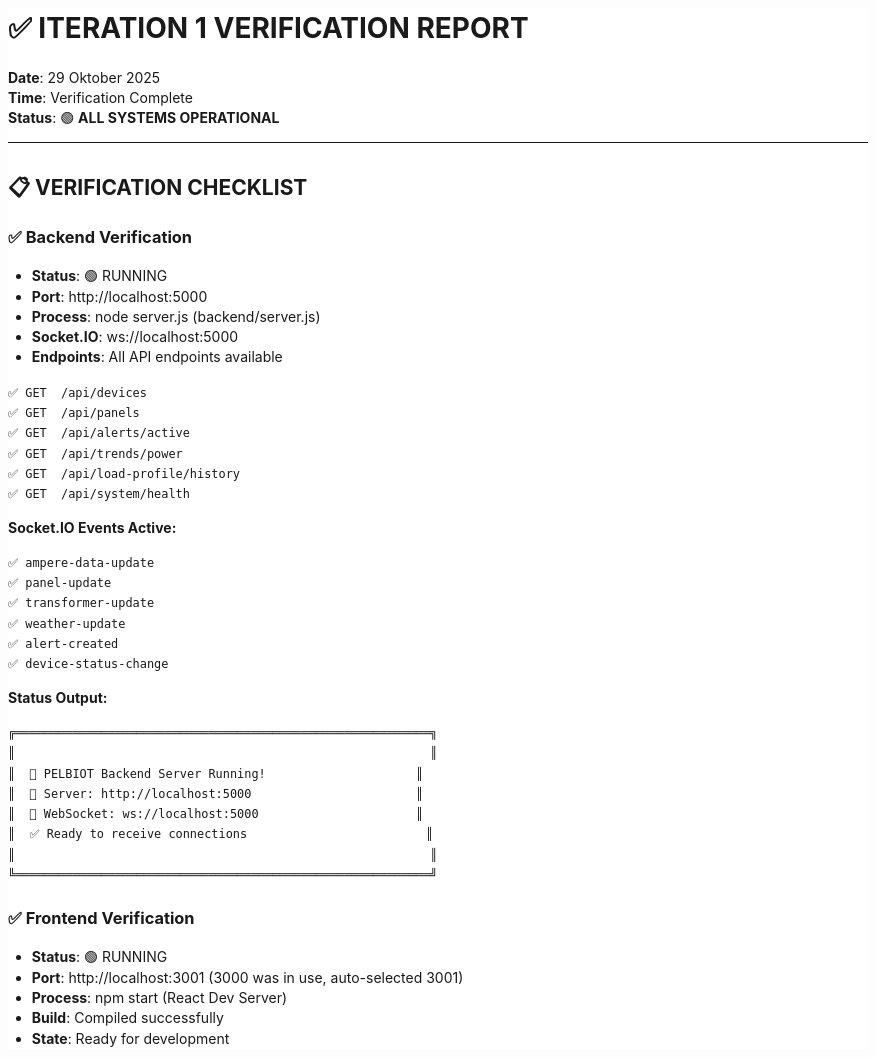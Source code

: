 # ✅ ITERATION 1 VERIFICATION REPORT

**Date**: 29 Oktober 2025  
**Time**: Verification Complete  
**Status**: 🟢 **ALL SYSTEMS OPERATIONAL**

---

## 📋 VERIFICATION CHECKLIST

### ✅ Backend Verification
- **Status**: 🟢 RUNNING
- **Port**: http://localhost:5000
- **Process**: node server.js (backend/server.js)
- **Socket.IO**: ws://localhost:5000
- **Endpoints**: All API endpoints available

```
✅ GET  /api/devices
✅ GET  /api/panels
✅ GET  /api/alerts/active
✅ GET  /api/trends/power
✅ GET  /api/load-profile/history
✅ GET  /api/system/health
```

**Socket.IO Events Active:**
```
✅ ampere-data-update
✅ panel-update
✅ transformer-update
✅ weather-update
✅ alert-created
✅ device-status-change
```

**Status Output:**
```
╔══════════════════════════════════════════════════════════╗
║                                                          ║
║  🚀 PELBIOT Backend Server Running!                     ║
║  📡 Server: http://localhost:5000                       ║
║  🔌 WebSocket: ws://localhost:5000                      ║
║  ✅ Ready to receive connections                         ║
║                                                          ║
╚══════════════════════════════════════════════════════════╝
```

### ✅ Frontend Verification
- **Status**: 🟢 RUNNING
- **Port**: http://localhost:3001 (3000 was in use, auto-selected 3001)
- **Process**: npm start (React Dev Server)
- **Build**: Compiled successfully
- **State**: Ready for development
